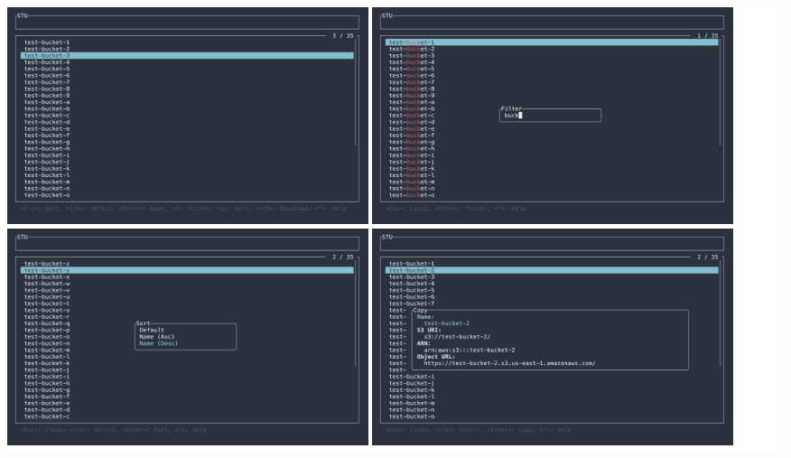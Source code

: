 <img src="./img/bucket-list.png" width=400> <img src="./img/bucket-list-filter.png" width=400> <img src="./img/bucket-list-sort.png" width=400> <img src="./img/bucket-list-copy.png" width=400>